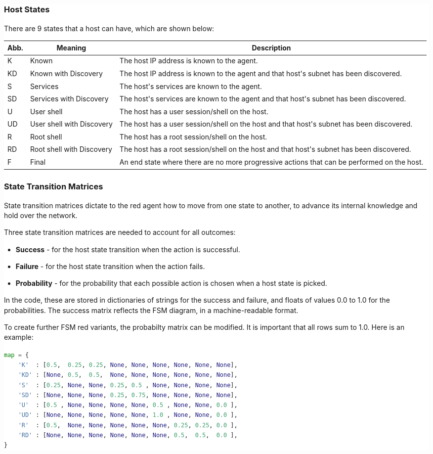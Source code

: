 ### Host States
There are 9 states that a host can have, which are shown below:

| Abb.  | Meaning | Description |
| ----  | ------- | ----------- |
| K     | Known | The host IP address is known to the agent. |
| KD    | Known with Discovery | The host IP address is known to the agent and that host's subnet has been discovered. |
| S     | Services | The host's services are known to the agent. |
| SD    | Services with Discovery | The host's services are known to the agent and that host's subnet has been discovered. |
| U     | User shell | The host has a user session/shell on the host. |
| UD    | User shell with Discovery | The host has a user session/shell on the host and that host's subnet has been discovered. |
| R     | Root shell | The host has a root session/shell on the host. |
| RD    | Root shell with Discovery | The host has a root session/shell on the host and that host's subnet has been discovered. |
| F     | Final | An end state where there are no more progressive actions that can be performed on the host. |

### State Transition Matrices
State transition matrices dictate to the red agent how to move from one state to another, to advance its internal knowledge and hold over the network. 

Three state transition matrices are needed to account for all outcomes:

- **Success** - for the host state transition when the action is successful.

- **Failure** - for the host state transition when the action fails.

- **Probability** - for the probability that each possible action is chosen when a host state is picked.


In the code, these are stored in dictionaries of strings for the success and failure, and floats of values 0.0 to 1.0 for the probabilities. The success matrix reflects the FSM diagram, in a machine-readable format. 

To create further FSM red variants, the probabilty matrix can be modified. It is important that all rows sum to 1.0. Here is an example:

```python
map = {
    'K'  : [0.5,  0.25, 0.25, None, None, None, None, None, None],
    'KD' : [None, 0.5,  0.5,  None, None, None, None, None, None],
    'S'  : [0.25, None, None, 0.25, 0.5 , None, None, None, None],
    'SD' : [None, None, None, 0.25, 0.75, None, None, None, None],
    'U'  : [0.5 , None, None, None, None, 0.5 , None, None, 0.0 ],
    'UD' : [None, None, None, None, None, 1.0 , None, None, 0.0 ],
    'R'  : [0.5,  None, None, None, None, None, 0.25, 0.25, 0.0 ],
    'RD' : [None, None, None, None, None, None, 0.5,  0.5,  0.0 ],
}
```
